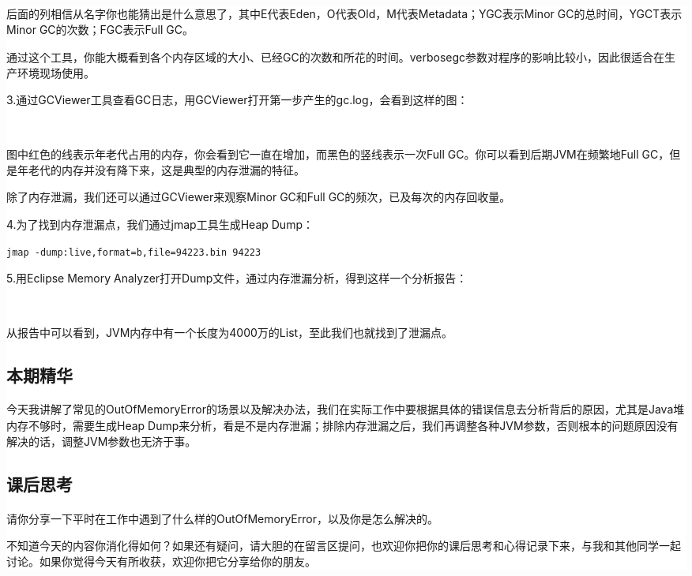 </ul><p>后面的列相信从名字你也能猜出是什么意思了，其中E代表Eden，O代表Old，M代表Metadata；YGC表示Minor GC的总时间，YGCT表示Minor GC的次数；FGC表示Full GC。</p><p>通过这个工具，你能大概看到各个内存区域的大小、已经GC的次数和所花的时间。verbosegc参数对程序的影响比较小，因此很适合在生产环境现场使用。</p><p>3.通过GCViewer工具查看GC日志，用GCViewer打开第一步产生的gc.log，会看到这样的图：</p><p><img src="https://static001.geekbang.org/resource/image/d2/3b/d281cba5576304f0c1407aa16b01353b.png" alt=""></p><p>图中红色的线表示年老代占用的内存，你会看到它一直在增加，而黑色的竖线表示一次Full GC。你可以看到后期JVM在频繁地Full GC，但是年老代的内存并没有降下来，这是典型的内存泄漏的特征。</p><p>除了内存泄漏，我们还可以通过GCViewer来观察Minor GC和Full GC的频次，已及每次的内存回收量。</p><p>4.为了找到内存泄漏点，我们通过jmap工具生成Heap Dump：</p><pre><code>jmap -dump:live,format=b,file=94223.bin 94223
</code></pre><p>5.用Eclipse Memory Analyzer打开Dump文件，通过内存泄漏分析，得到这样一个分析报告：</p><p><img src="https://static001.geekbang.org/resource/image/5b/4d/5b64390e688a0f49c19b110106ee334d.png" alt=""></p><p>从报告中可以看到，JVM内存中有一个长度为4000万的List，至此我们也就找到了泄漏点。</p><h2>本期精华</h2><p>今天我讲解了常见的OutOfMemoryError的场景以及解决办法，我们在实际工作中要根据具体的错误信息去分析背后的原因，尤其是Java堆内存不够时，需要生成Heap Dump来分析，看是不是内存泄漏；排除内存泄漏之后，我们再调整各种JVM参数，否则根本的问题原因没有解决的话，调整JVM参数也无济于事。</p><h2>课后思考</h2><p>请你分享一下平时在工作中遇到了什么样的OutOfMemoryError，以及你是怎么解决的。</p><p>不知道今天的内容你消化得如何？如果还有疑问，请大胆的在留言区提问，也欢迎你把你的课后思考和心得记录下来，与我和其他同学一起讨论。如果你觉得今天有所收获，欢迎你把它分享给你的朋友。</p><p></p>